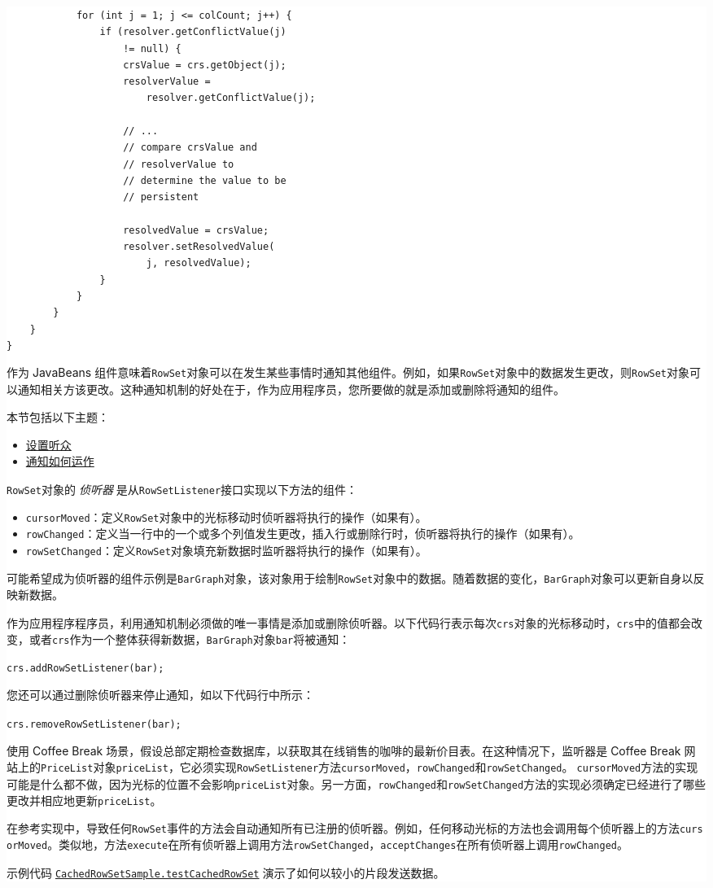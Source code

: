 ```
            for (int j = 1; j <= colCount; j++) {
                if (resolver.getConflictValue(j)
                    != null) {
                    crsValue = crs.getObject(j);
                    resolverValue = 
                        resolver.getConflictValue(j);

                    // ...
                    // compare crsValue and
                    // resolverValue to
                    // determine the value to be
                    // persistent

                    resolvedValue = crsValue;
                    resolver.setResolvedValue(
                        j, resolvedValue);
                }
            }
        }
    }
}

```

作为 JavaBeans 组件意味着`RowSet`对象可以在发生某些事情时通知其他组件。例如，如果`RowSet`对象中的数据发生更改，则`RowSet`对象可以通知相关方该更改。这种通知机制的好处在于，作为应用程序员，您所要做的就是添加或删除将通知的组件。

本节包括以下主题：

*   [设置听众](#setting-up-listeners)
*   [通知如何运作](#how-notification-works)

`RowSet`对象的 _侦听器_ 是从`RowSetListener`接口实现以下方法的组件：

*   `cursorMoved`：定义`RowSet`对象中的光标移动时侦听器将执行的操作（如果有）。
*   `rowChanged`：定义当一行中的一个或多个列值发生更改，插入行或删除行时，侦听器将执行的操作（如果有）。
*   `rowSetChanged`：定义`RowSet`对象填充新数据时监听器将执行的操作（如果有）。

可能希望成为侦听器的组件示例是`BarGraph`对象，该对象用于绘制`RowSet`对象中的数据。随着数据的变化，`BarGraph`对象可以更新自身以反映新数据。

作为应用程序程序员，利用通知机制必须做的唯一事情是添加或删除侦听器。以下代码行表示每次`crs`对象的光标移动时，`crs`中的值都会改变，或者`crs`作为一个整体获得新数据，`BarGraph`对象`bar`将被通知：

```
crs.addRowSetListener(bar);

```

您还可以通过删除侦听器来停止通知，如以下代码行中所示：

```
crs.removeRowSetListener(bar);

```

使用 Coffee Break 场景，假设总部定期检查数据库，以获取其在线销售的咖啡的最新价目​​表。在这种情况下，监听器是 Coffee Break 网站上的`PriceList`对象`priceList`，它必须实现`RowSetListener`方法`cursorMoved`，`rowChanged`和`rowSetChanged`。 `cursorMoved`方法的实现可能是什么都不做，因为光标的位置不会影响`priceList`对象。另一方面，`rowChanged`和`rowSetChanged`方法的实现必须确定已经进行了哪些更改并相应地更新`priceList`。

在参考实现中，导致任何`RowSet`事件的方法会自动通知所有已注册的侦听器。例如，任何移动光标的方法也会调用每个侦听器上的方法`cursorMoved`。类似地，方法`execute`在所有侦听器上调用方法`rowSetChanged`，`acceptChanges`在所有侦听器上调用`rowChanged`。

示例代码 [`CachedRowSetSample.testCachedRowSet`](gettingstarted.html) 演示了如何以较小的片段发送数据。